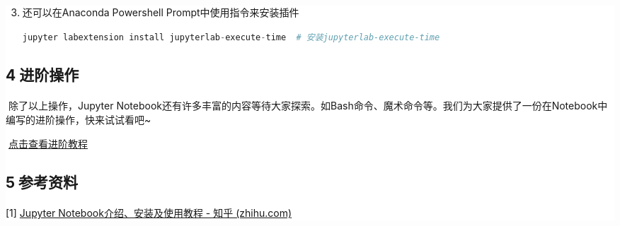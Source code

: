 3. 还可以在Anaconda Powershell Prompt中使用指令来安装插件

   ```python
   jupyter labextension install jupyterlab-execute-time  # 安装jupyterlab-execute-time
   ```

   

## 4 进阶操作

​		除了以上操作，Jupyter Notebook还有许多丰富的内容等待大家探索。如Bash命令、魔术命令等。我们为大家提供了一份在Notebook中编写的进阶操作，快来试试看吧~

​		[点击查看进阶教程](https://github.com/datawhalechina/thorough-pytorch/blob/main/notebook/%E7%AC%AC%E9%9B%B6%E7%AB%A0%20%E5%89%8D%E7%BD%AE%E7%9F%A5%E8%AF%86%E8%A1%A5%E5%85%85/%E8%BF%9B%E9%98%B6%E6%93%8D%E4%BD%9C.ipynb)



## 5 参考资料

[1] [Jupyter Notebook介绍、安装及使用教程 - 知乎 (zhihu.com)](https://zhuanlan.zhihu.com/p/33105153)

